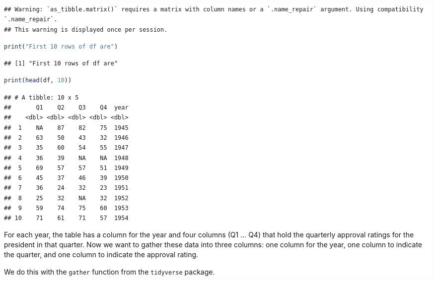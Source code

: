     ## Warning: `as_tibble.matrix()` requires a matrix with column names or a `.name_repair` argument. Using compatibility `.name_repair`.
    ## This warning is displayed once per session.

``` r
print("First 10 rows of df are")
```

    ## [1] "First 10 rows of df are"

``` r
print(head(df, 10))
```

    ## # A tibble: 10 x 5
    ##       Q1    Q2    Q3    Q4  year
    ##    <dbl> <dbl> <dbl> <dbl> <dbl>
    ##  1    NA    87    82    75  1945
    ##  2    63    50    43    32  1946
    ##  3    35    60    54    55  1947
    ##  4    36    39    NA    NA  1948
    ##  5    69    57    57    51  1949
    ##  6    45    37    46    39  1950
    ##  7    36    24    32    23  1951
    ##  8    25    32    NA    32  1952
    ##  9    59    74    75    60  1953
    ## 10    71    61    71    57  1954

For each year, the table has a column for the year and four columns (Q1
… Q4) that hold the quarterly approval ratings for the president in
that quarter. Now we want to gather these data into three columns: one
column for the year, one column to indicate the quarter, and one column
to indicate the approval rating.

We do this with the `gather` function from the `tidyverse` package.
